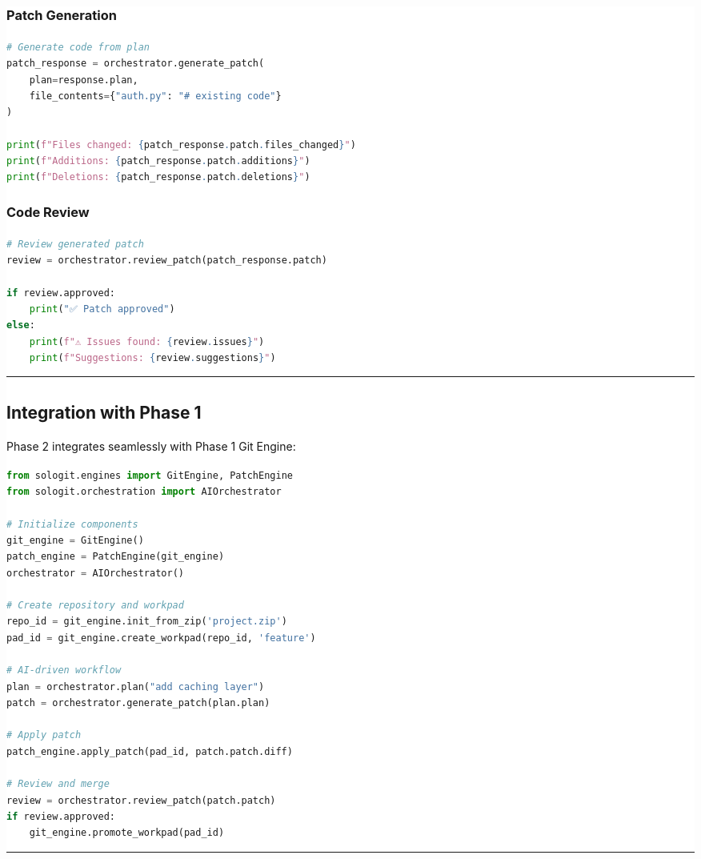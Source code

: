 ### Patch Generation
```python
# Generate code from plan
patch_response = orchestrator.generate_patch(
    plan=response.plan,
    file_contents={"auth.py": "# existing code"}
)

print(f"Files changed: {patch_response.patch.files_changed}")
print(f"Additions: {patch_response.patch.additions}")
print(f"Deletions: {patch_response.patch.deletions}")
```

### Code Review
```python
# Review generated patch
review = orchestrator.review_patch(patch_response.patch)

if review.approved:
    print("✅ Patch approved")
else:
    print(f"⚠️ Issues found: {review.issues}")
    print(f"Suggestions: {review.suggestions}")
```

---

## Integration with Phase 1

Phase 2 integrates seamlessly with Phase 1 Git Engine:

```python
from sologit.engines import GitEngine, PatchEngine
from sologit.orchestration import AIOrchestrator

# Initialize components
git_engine = GitEngine()
patch_engine = PatchEngine(git_engine)
orchestrator = AIOrchestrator()

# Create repository and workpad
repo_id = git_engine.init_from_zip('project.zip')
pad_id = git_engine.create_workpad(repo_id, 'feature')

# AI-driven workflow
plan = orchestrator.plan("add caching layer")
patch = orchestrator.generate_patch(plan.plan)

# Apply patch
patch_engine.apply_patch(pad_id, patch.patch.diff)

# Review and merge
review = orchestrator.review_patch(patch.patch)
if review.approved:
    git_engine.promote_workpad(pad_id)
```

---